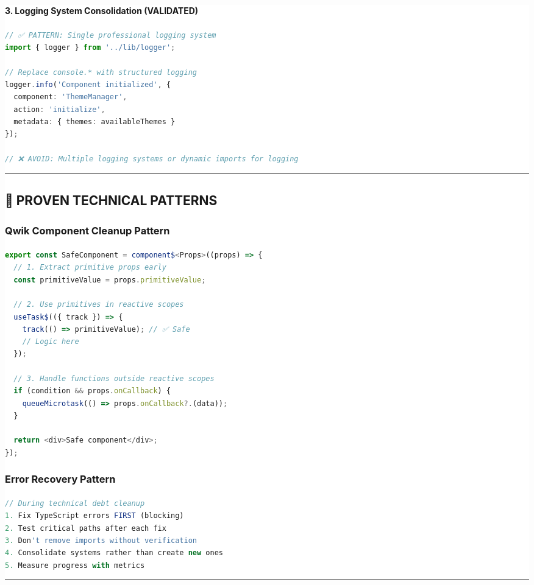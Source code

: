 #### **3. Logging System Consolidation (VALIDATED)**
```typescript
// ✅ PATTERN: Single professional logging system
import { logger } from '../lib/logger';

// Replace console.* with structured logging
logger.info('Component initialized', {
  component: 'ThemeManager',
  action: 'initialize',
  metadata: { themes: availableThemes }
});

// ❌ AVOID: Multiple logging systems or dynamic imports for logging
```

---

## 🎯 **PROVEN TECHNICAL PATTERNS**

### **Qwik Component Cleanup Pattern**
```typescript
export const SafeComponent = component$<Props>((props) => {
  // 1. Extract primitive props early
  const primitiveValue = props.primitiveValue;
  
  // 2. Use primitives in reactive scopes
  useTask$(({ track }) => {
    track(() => primitiveValue); // ✅ Safe
    // Logic here
  });
  
  // 3. Handle functions outside reactive scopes
  if (condition && props.onCallback) {
    queueMicrotask(() => props.onCallback?.(data));
  }
  
  return <div>Safe component</div>;
});
```

### **Error Recovery Pattern**
```typescript
// During technical debt cleanup
1. Fix TypeScript errors FIRST (blocking)
2. Test critical paths after each fix
3. Don't remove imports without verification
4. Consolidate systems rather than create new ones
5. Measure progress with metrics
```

---
